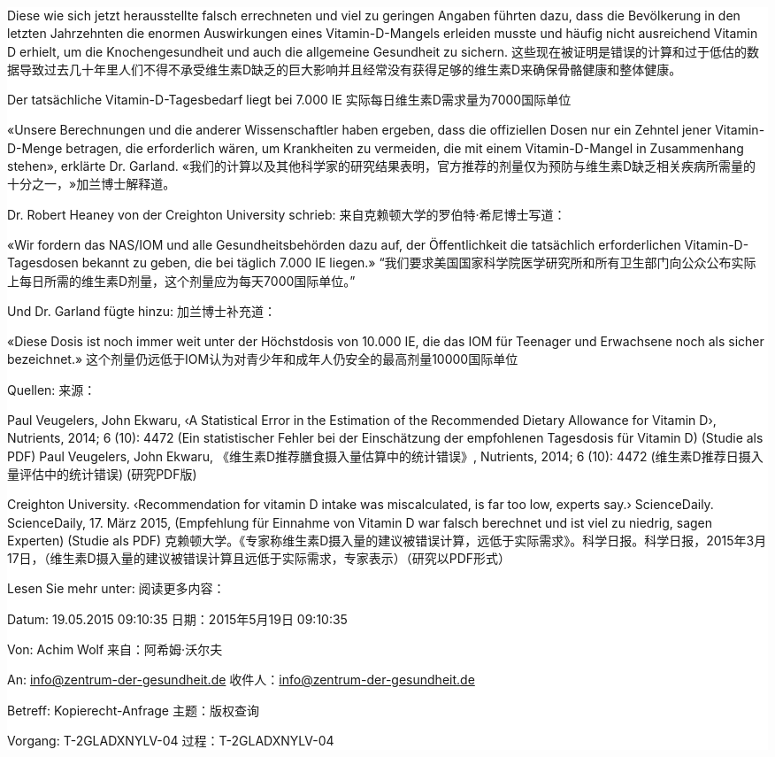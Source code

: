 Diese wie sich jetzt herausstellte falsch errechneten und viel zu geringen Angaben führten dazu, dass die Bevölkerung in den letzten Jahrzehnten die enormen Auswirkungen eines Vitamin-D-Mangels erleiden musste und häufig nicht ausreichend Vitamin D erhielt, um die Knochengesundheit und auch die allgemeine Gesundheit zu sichern.
这些现在被证明是错误的计算和过于低估的数据导致过去几十年里人们不得不承受维生素D缺乏的巨大影响并且经常没有获得足够的维生素D来确保骨骼健康和整体健康。

Der tatsächliche Vitamin-D-Tagesbedarf liegt bei 7.000 IE
实际每日维生素D需求量为7000国际单位

«Unsere Berechnungen und die anderer Wissenschaftler haben ergeben, dass die offiziellen Dosen nur ein Zehntel jener Vitamin-D-Menge betragen, die erforderlich wären, um Krankheiten zu vermeiden, die mit einem Vitamin-D-Mangel in Zusammenhang stehen», erklärte Dr. Garland.
«我们的计算以及其他科学家的研究结果表明，官方推荐的剂量仅为预防与维生素D缺乏相关疾病所需量的十分之一，»加兰博士解释道。

Dr. Robert Heaney von der Creighton University schrieb:
来自克赖顿大学的罗伯特·希尼博士写道：

«Wir fordern das NAS/IOM und alle Gesundheitsbehörden dazu auf, der Öffentlichkeit die tatsächlich erforderlichen Vitamin-D-Tagesdosen bekannt zu geben, die bei täglich 7.000 IE liegen.»
“我们要求美国国家科学院医学研究所和所有卫生部门向公众公布实际上每日所需的维生素D剂量，这个剂量应为每天7000国际单位。”

Und Dr. Garland fügte hinzu:
加兰博士补充道：

«Diese Dosis ist noch immer weit unter der Höchstdosis von 10.000 IE, die das IOM für Teenager und Erwachsene noch als sicher bezeichnet.»
这个剂量仍远低于IOM认为对青少年和成年人仍安全的最高剂量10000国际单位

Quellen:
来源：

Paul Veugelers, John Ekwaru, ‹A Statistical Error in the Estimation of the Recommended Dietary Allowance for Vitamin D›, Nutrients, 2014; 6 (10): 4472 (Ein statistischer Fehler bei der Einschätzung der empfohlenen Tagesdosis für Vitamin D) (Studie als PDF)
Paul Veugelers, John Ekwaru, 《维生素D推荐膳食摄入量估算中的统计错误》, Nutrients, 2014; 6 (10): 4472 (维生素D推荐日摄入量评估中的统计错误) (研究PDF版)

Creighton University. ‹Recommendation for vitamin D intake was miscalculated, is far too low, experts say.› ScienceDaily. ScienceDaily, 17. März 2015, (Empfehlung für Einnahme von Vitamin D war falsch berechnet und ist viel zu niedrig, sagen Experten) (Studie als PDF)
克赖顿大学。《专家称维生素D摄入量的建议被错误计算，远低于实际需求》。科学日报。科学日报，2015年3月17日，（维生素D摄入量的建议被错误计算且远低于实际需求，专家表示）（研究以PDF形式）

Lesen Sie mehr unter:
阅读更多内容：

Datum: 19.05.2015 09:10:35
日期：2015年5月19日 09:10:35

Von: Achim Wolf
来自：阿希姆·沃尔夫

An: info@zentrum-der-gesundheit.de
收件人：info@zentrum-der-gesundheit.de

Betreff: Kopierecht-Anfrage
主题：版权查询

Vorgang: T-2GLADXNYLV-04
过程：T-2GLADXNYLV-04
